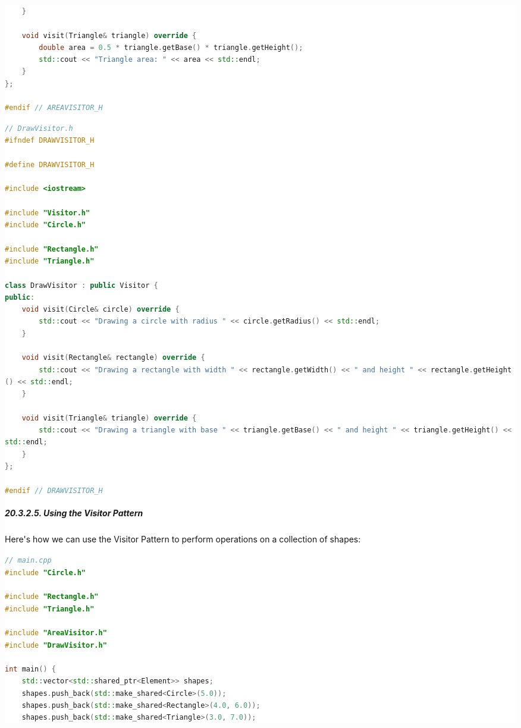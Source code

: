 ```cpp
    }

    void visit(Triangle& triangle) override {
        double area = 0.5 * triangle.getBase() * triangle.getHeight();
        std::cout << "Triangle area: " << area << std::endl;
    }
};

#endif // AREAVISITOR_H
```

```cpp
// DrawVisitor.h
#ifndef DRAWVISITOR_H

#define DRAWVISITOR_H

#include <iostream>

#include "Visitor.h"
#include "Circle.h"

#include "Rectangle.h"
#include "Triangle.h"

class DrawVisitor : public Visitor {
public:
    void visit(Circle& circle) override {
        std::cout << "Drawing a circle with radius " << circle.getRadius() << std::endl;
    }

    void visit(Rectangle& rectangle) override {
        std::cout << "Drawing a rectangle with width " << rectangle.getWidth() << " and height " << rectangle.getHeight() << std::endl;
    }

    void visit(Triangle& triangle) override {
        std::cout << "Drawing a triangle with base " << triangle.getBase() << " and height " << triangle.getHeight() << std::endl;
    }
};

#endif // DRAWVISITOR_H
```

##### 20.3.2.5. Using the Visitor Pattern

Here's how we can use the Visitor Pattern to perform operations on a collection of shapes:

```cpp
// main.cpp
#include "Circle.h"

#include "Rectangle.h"
#include "Triangle.h"

#include "AreaVisitor.h"
#include "DrawVisitor.h"

int main() {
    std::vector<std::shared_ptr<Element>> shapes;
    shapes.push_back(std::make_shared<Circle>(5.0));
    shapes.push_back(std::make_shared<Rectangle>(4.0, 6.0));
    shapes.push_back(std::make_shared<Triangle>(3.0, 7.0));

```